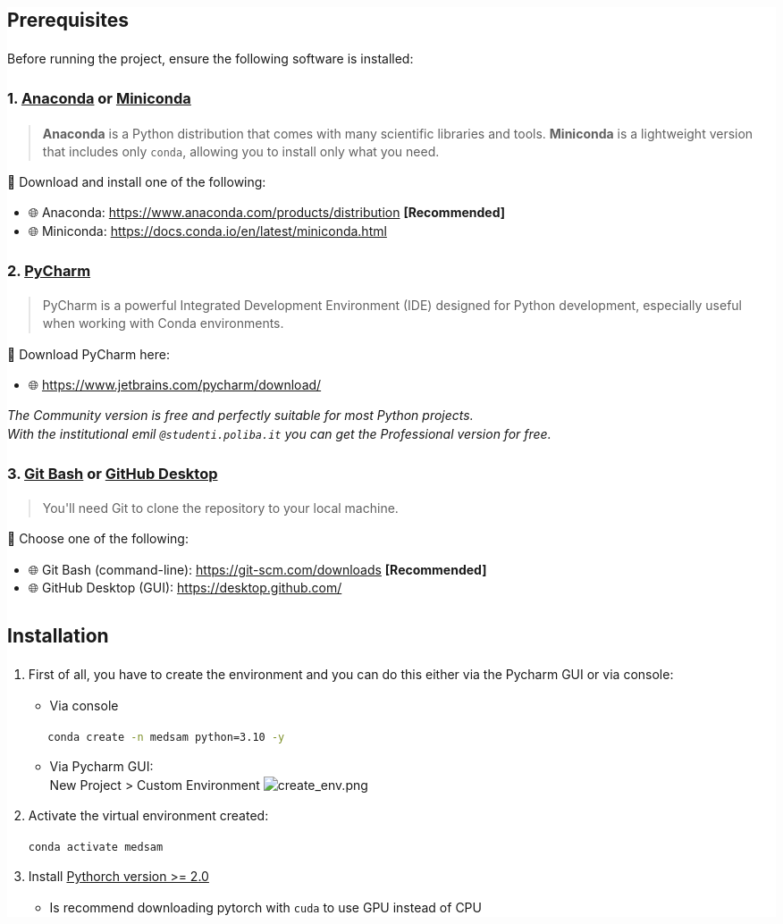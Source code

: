 ## Prerequisites

Before running the project, ensure the following software is installed:

### 1. [Anaconda](https://www.anaconda.com/products/distribution) **or** [Miniconda](https://docs.conda.io/en/latest/miniconda.html)

> **Anaconda** is a Python distribution that comes with many scientific libraries and tools.
> **Miniconda** is a lightweight version that includes only `conda`, allowing you to install only what you need.

🔗 Download and install one of the following:
- 🌐 Anaconda: https://www.anaconda.com/products/distribution **[Recommended]**
- 🌐 Miniconda: https://docs.conda.io/en/latest/miniconda.html

### 2. [PyCharm](https://www.jetbrains.com/pycharm/)

> PyCharm is a powerful Integrated Development Environment (IDE) designed for Python development, especially useful when working with Conda environments.

🔗 Download PyCharm here:
- 🌐 https://www.jetbrains.com/pycharm/download/

*The Community version is free and perfectly suitable for most Python projects.*  
*With the institutional emil `@studenti.poliba.it` you can get the Professional version for free.*

### 3. [Git Bash](https://git-scm.com/downloads) **or** [GitHub Desktop](https://desktop.github.com/)

> You'll need Git to clone the repository to your local machine.

🔗 Choose one of the following:  
- 🌐 Git Bash (command-line): https://git-scm.com/downloads  **[Recommended]**
- 🌐 GitHub Desktop (GUI): https://desktop.github.com/

## Installation
1. First of all, you have to create the environment and you can do this either via the Pycharm GUI or via console:  
   - Via console
   ```bash
      conda create -n medsam python=3.10 -y
      ```
   - Via Pycharm GUI:  
   New Project > Custom Environment
   ![create_env.png](gui-example/create_env.png)
   
3. Activate the virtual environment created:
   ```bash 
   conda activate medsam
   ```
2. Install [Pythorch version >= 2.0](https://pytorch.org/get-started/previous-versions/) 
   - Is recommend downloading pytorch with `cuda` to use GPU instead of CPU  
   